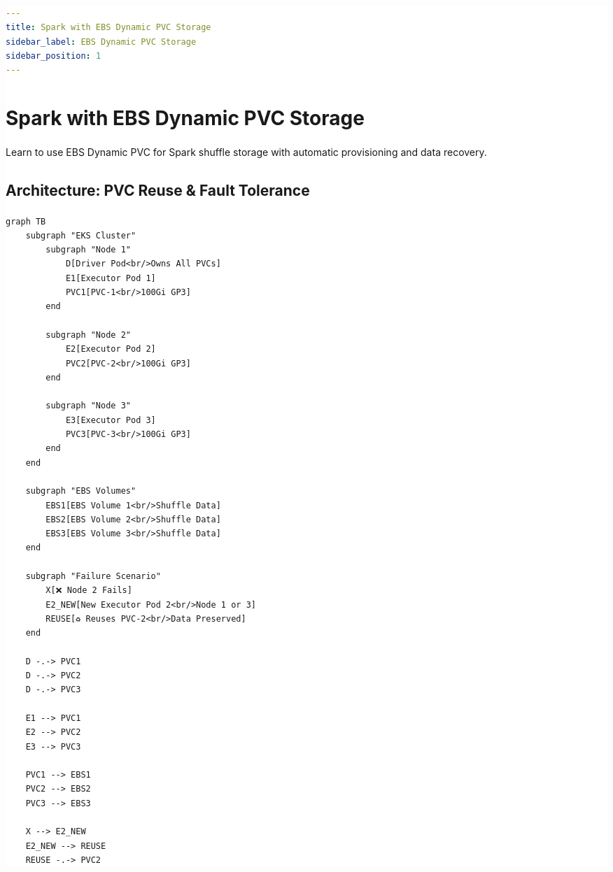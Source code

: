 ```yaml
---
title: Spark with EBS Dynamic PVC Storage
sidebar_label: EBS Dynamic PVC Storage
sidebar_position: 1
---
```


# Spark with EBS Dynamic PVC Storage

Learn to use EBS Dynamic PVC for Spark shuffle storage with automatic provisioning and data recovery.

## Architecture: PVC Reuse & Fault Tolerance

```mermaid
graph TB
    subgraph "EKS Cluster"
        subgraph "Node 1"
            D[Driver Pod<br/>Owns All PVCs]
            E1[Executor Pod 1]
            PVC1[PVC-1<br/>100Gi GP3]
        end

        subgraph "Node 2"
            E2[Executor Pod 2]
            PVC2[PVC-2<br/>100Gi GP3]
        end

        subgraph "Node 3"
            E3[Executor Pod 3]
            PVC3[PVC-3<br/>100Gi GP3]
        end
    end

    subgraph "EBS Volumes"
        EBS1[EBS Volume 1<br/>Shuffle Data]
        EBS2[EBS Volume 2<br/>Shuffle Data]
        EBS3[EBS Volume 3<br/>Shuffle Data]
    end

    subgraph "Failure Scenario"
        X[❌ Node 2 Fails]
        E2_NEW[New Executor Pod 2<br/>Node 1 or 3]
        REUSE[♻️ Reuses PVC-2<br/>Data Preserved]
    end

    D -.-> PVC1
    D -.-> PVC2
    D -.-> PVC3

    E1 --> PVC1
    E2 --> PVC2
    E3 --> PVC3

    PVC1 --> EBS1
    PVC2 --> EBS2
    PVC3 --> EBS3

    X --> E2_NEW
    E2_NEW --> REUSE
    REUSE -.-> PVC2

```
